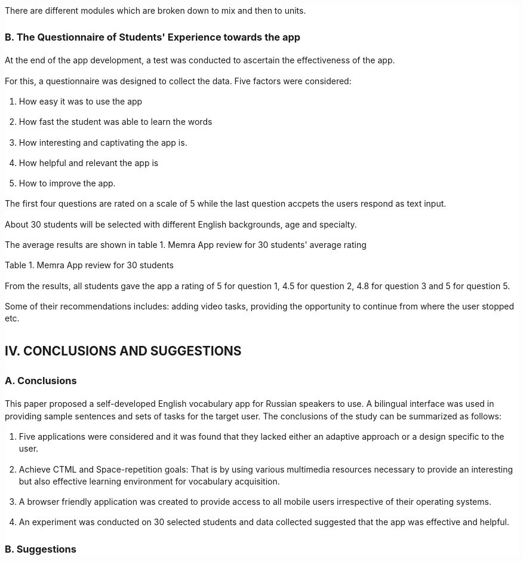 There are different modules which are broken down to mix and then to units.

### B. The Questionnaire of Students&#39; Experience towards the app

At the end of the app development, a test was conducted to ascertain the effectiveness of the app.

For this, a questionnaire was designed to collect the data. Five factors were considered:

1. How easy it was to use the app

2. How fast the student was able to learn the words

3. How interesting and captivating the app is.

4. How helpful and relevant the app is

5. How to improve the app.

The first four questions are rated on a scale of 5 while the last question accpets the users respond as text input.

About 30 students will be selected with different English backgrounds, age and specialty.

The average results are shown in table 1.
Memra App review for 30 students' average rating




Table 1. Memra App review for 30 students

From the results, all students gave the app a rating of 5 for question 1, 4.5 for question 2, 4.8 for question 3 and 5 for question 5.

Some of their recommendations includes: adding video tasks, providing the opportunity to continue from where the user stopped etc.

## IV. CONCLUSIONS AND SUGGESTIONS

### A. Conclusions

This paper proposed a self-developed English vocabulary app for Russian speakers to use. A bilingual interface was used in providing sample sentences and sets of tasks for the target user. The conclusions of the study can be summarized as follows:

1) Five applications were considered and it was found that they lacked either an adaptive approach or a design specific to the user.

2) Achieve CTML and Space-repetition goals: That is by using various multimedia resources necessary to provide an interesting but also effective learning environment for vocabulary acquisition.

3) A browser friendly application was created to provide access to all mobile users irrespective of their operating systems.

4) An experiment was conducted on 30 selected students and data collected suggested that the app was effective and helpful.

### B. Suggestions
